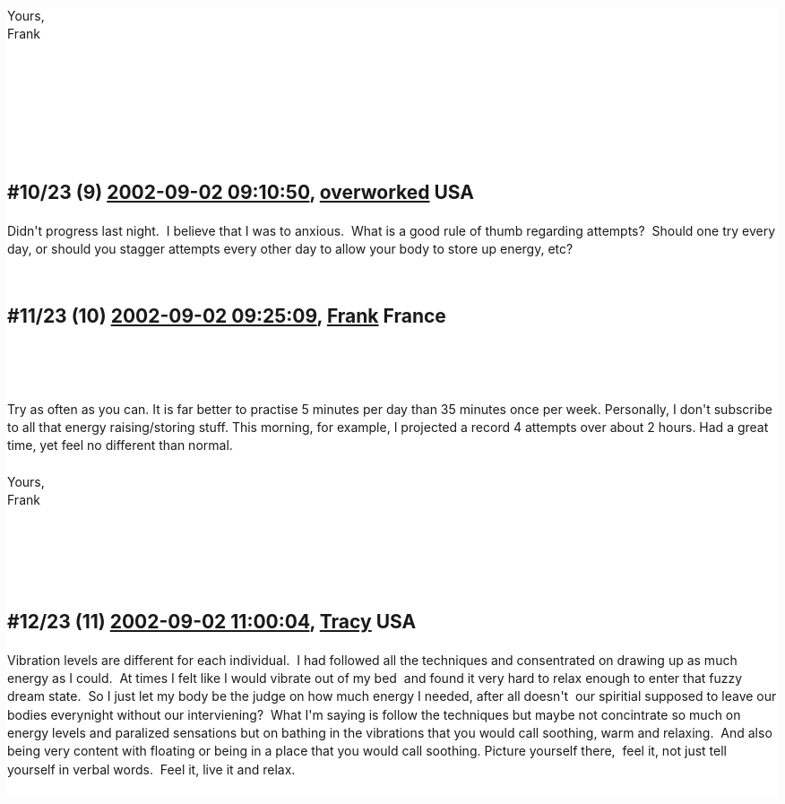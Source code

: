 Yours,
<br>
Frank
<br>
<br>
<br>
<br>
<br>
<br>
<br>
</section>

## \#10/23 (9) [2002-09-02 09:10:50](https://www.astralpulse.com/forums/index.php?msg=11695), [overworked](https://www.astralpulse.com/forums/profile/?u=1103) USA ##
<section>
Didn't progress last night.  I believe that I was to anxious.  What is a good rule of thumb regarding attempts?  Should one try every day, or should you stagger attempts every other day to allow your body to store up energy, etc?
<br>
<br>
</section>

## \#11/23 (10) [2002-09-02 09:25:09](https://www.astralpulse.com/forums/index.php?msg=11696), [Frank](https://www.astralpulse.com/forums/profile/?u=359) France ##
<section>
<br>
<br>
<br>
Try as often as you can. It is far better to practise 5 minutes per day than 35 minutes once per week. Personally, I don't subscribe to all that energy raising/storing stuff. This morning, for example, I projected a record 4 attempts over about 2 hours. Had a great time, yet feel no different than normal.
<br>
<br>
Yours,
<br>
Frank
<br>
<br>
<br>
<br>
<br>
</section>

## \#12/23 (11) [2002-09-02 11:00:04](https://www.astralpulse.com/forums/index.php?msg=11697), [Tracy](https://www.astralpulse.com/forums/profile/?u=1055) USA ##
<section>
Vibration levels are different for each individual.  I had followed all the techniques and consentrated on drawing up as much energy as I could.  At times I felt like I would vibrate out of my bed  and found it very hard to relax enough to enter that fuzzy dream state.  So I just let my body be the judge on how much energy I needed, after all doesn't  our spiritial supposed to leave our bodies everynight without our interviening?  What I'm saying is follow the techniques but maybe not concintrate so much on energy levels and paralized sensations but on bathing in the vibrations that you would call soothing, warm and relaxing.  And also being very content with floating or being in a place that you would call soothing. Picture yourself there,  feel it, not just tell yourself in verbal words.  Feel it, live it and relax.
<br>
<br>
</section>